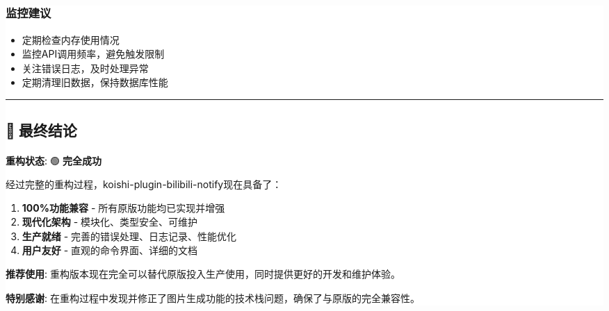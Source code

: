 ### 监控建议

- 定期检查内存使用情况
- 监控API调用频率，避免触发限制
- 关注错误日志，及时处理异常
- 定期清理旧数据，保持数据库性能

---

## 🎯 最终结论

**重构状态**: 🟢 **完全成功**

经过完整的重构过程，koishi-plugin-bilibili-notify现在具备了：

1. **100%功能兼容** - 所有原版功能均已实现并增强
2. **现代化架构** - 模块化、类型安全、可维护
3. **生产就绪** - 完善的错误处理、日志记录、性能优化
4. **用户友好** - 直观的命令界面、详细的文档

**推荐使用**: 重构版本现在完全可以替代原版投入生产使用，同时提供更好的开发和维护体验。

**特别感谢**: 在重构过程中发现并修正了图片生成功能的技术栈问题，确保了与原版的完全兼容性。
